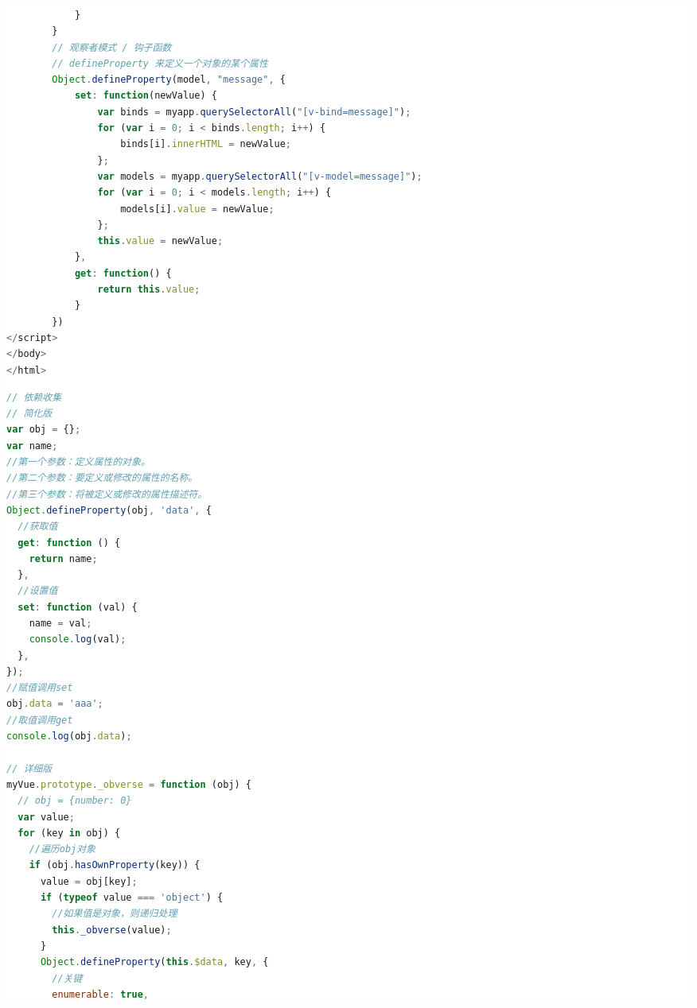 ```js
            }
        }
        // 观察者模式 / 钩子函数
        // defineProperty 来定义一个对象的某个属性
        Object.defineProperty(model, "message", {
            set: function(newValue) {
                var binds = myapp.querySelectorAll("[v-bind=message]");
                for (var i = 0; i < binds.length; i++) {
                    binds[i].innerHTML = newValue;
                };
                var models = myapp.querySelectorAll("[v-model=message]");
                for (var i = 0; i < models.length; i++) {
                    models[i].value = newValue;
                };
                this.value = newValue;
            },
            get: function() {
                return this.value;
            }
        })
</script>
</body>
</html>
```

```js
// 依赖收集
// 简化版
var obj = {};
var name;
//第一个参数：定义属性的对象。
//第二个参数：要定义或修改的属性的名称。
//第三个参数：将被定义或修改的属性描述符。
Object.defineProperty(obj, 'data', {
  //获取值
  get: function () {
    return name;
  },
  //设置值
  set: function (val) {
    name = val;
    console.log(val);
  },
});
//赋值调用set
obj.data = 'aaa';
//取值调用get
console.log(obj.data);

// 详细版
myVue.prototype._obverse = function (obj) {
  // obj = {number: 0}
  var value;
  for (key in obj) {
    //遍历obj对象
    if (obj.hasOwnProperty(key)) {
      value = obj[key];
      if (typeof value === 'object') {
        //如果值是对象，则递归处理
        this._obverse(value);
      }
      Object.defineProperty(this.$data, key, {
        //关键
        enumerable: true,
```